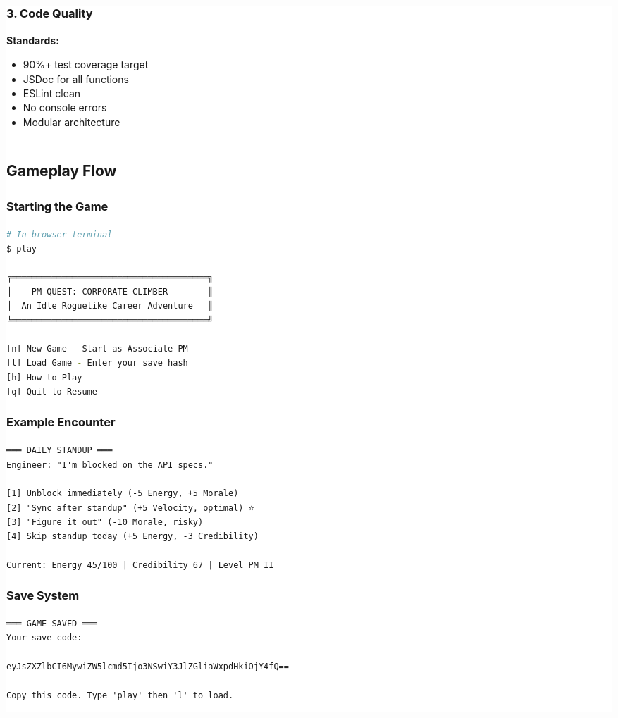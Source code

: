 ### 3. Code Quality

**Standards:**
- 90%+ test coverage target
- JSDoc for all functions
- ESLint clean
- No console errors
- Modular architecture

---

## Gameplay Flow

### Starting the Game

```bash
# In browser terminal
$ play

╔═══════════════════════════════════════╗
║    PM QUEST: CORPORATE CLIMBER        ║
║  An Idle Roguelike Career Adventure   ║
╚═══════════════════════════════════════╝

[n] New Game - Start as Associate PM
[l] Load Game - Enter your save hash
[h] How to Play
[q] Quit to Resume
```

### Example Encounter

```
═══ DAILY STANDUP ═══
Engineer: "I'm blocked on the API specs."

[1] Unblock immediately (-5 Energy, +5 Morale)
[2] "Sync after standup" (+5 Velocity, optimal) ⭐
[3] "Figure it out" (-10 Morale, risky)
[4] Skip standup today (+5 Energy, -3 Credibility)

Current: Energy 45/100 | Credibility 67 | Level PM II
```

### Save System

```
═══ GAME SAVED ═══
Your save code:

eyJsZXZlbCI6MywiZW5lcmd5Ijo3NSwiY3JlZGliaWxpdHkiOjY4fQ==

Copy this code. Type 'play' then 'l' to load.
```

---